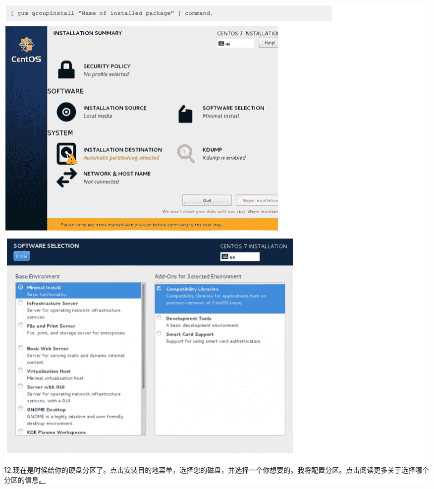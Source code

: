 ![aiPGfy0I85i73SC5EYBucyDGslreAYyBUvai](img/ce0f15b8bfd765798c3add3786c1f736.png)![9VBciZwESM-gjiXOUsLz-88I7H9fLs1GghwC](img/b16b8772e52ddf206231ca50640d411a.png)![w4QVnApDtJTm1jcMIFnQ8z-Z7ZW68jdjXMxB](img/d6a4ddaf2c4bab288c8c95d0f6c2df5f.png)

12.现在是时候给你的硬盘分区了。点击安装目的地菜单，选择您的磁盘，并选择一个你想要的。我将配置分区。点击阅读更多关于选择哪个分区的信息[。](https://www.centos.org/docs/5/html/Installation_Guide-en-US/s1-diskpartitioning-x86.html)
